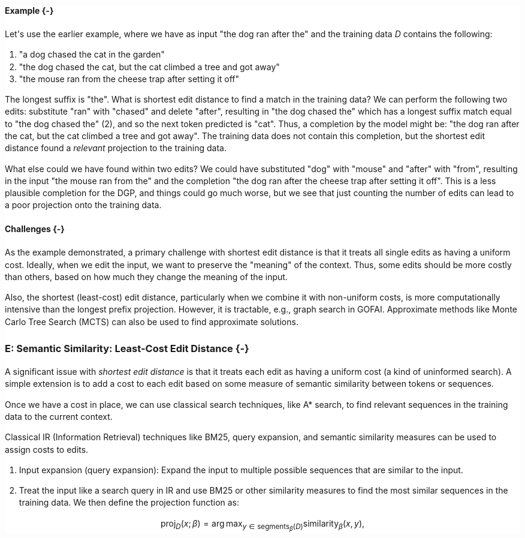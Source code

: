 #### Example {-}

Let's use the earlier example, where we have as input "the dog ran after the" and the training data
$D$ contains the following:

1. "a dog chased the cat in the garden"
2. "the dog chased the cat, but the cat climbed a tree and got away"
3. "the mouse ran from the cheese trap after setting it off"

The longest suffix is "the". What is shortest edit distance to find a match in the training data? We can perform the following two edits: substitute "ran" with "chased" and delete "after", resulting in "the dog chased the" which has a longest suffix match equal to "the dog chased the" (2), and so the next
token predicted is "cat". Thus, a completion by the model might be: "the dog ran after the cat, but the cat climbed a tree and got away". The training data does not contain this completion, but the shortest edit distance found a *relevant* projection to the training data.

What else could we have found within two edits? We could have substituted "dog" with "mouse" and "after" with "from", resulting in the input "the mouse ran from the" and the completion "the dog ran after the cheese trap after setting it off". This is a less plausible completion for the DGP, and things could go much worse, but we see that just counting the number of edits can lead to a poor projection onto the training data.

#### Challenges {-}

As the example demonstrated, a primary challenge with shortest edit distance is that it treats all single edits as having a uniform cost. Ideally, when we edit the input, we want to preserve the "meaning" of the context. Thus, some edits should be more costly than others, based on how much they change the meaning
of the input.

Also, the shortest (least-cost) edit distance, particularly when we combine it with non-uniform costs, is more computationally intensive than the longest prefix projection. However, it is tractable, e.g., graph
search in GOFAI. Approximate methods like Monte Carlo Tree Search (MCTS) can also be used to find
approximate solutions.

### E: Semantic Similarity: Least-Cost Edit Distance {-}

A significant issue with *shortest edit distance* is that it treats each edit as having a uniform cost (a kind of uninformed search). A simple extension is to add a cost to each edit based on some measure of semantic similarity between tokens or sequences.

Once we have a cost in place, we can use classical search techniques, like A* search, to find relevant sequences in the training data to the current context.

Classical IR (Information Retrieval) techniques like BM25, query expansion, and semantic similarity measures can be used to assign costs to edits.

1. Input expansion (query expansion): Expand the input to multiple possible sequences that are similar to the input.

2. Treat the input like a search query in IR and use BM25 or other similarity measures to find the most similar sequences in the training data. We then define the projection function as:

$$
\operatorname{proj}_D(x;\beta) = \arg\max_{y \in \operatorname{segments}_\beta(D)} \operatorname{similarity}_\beta(x, y),
$$
